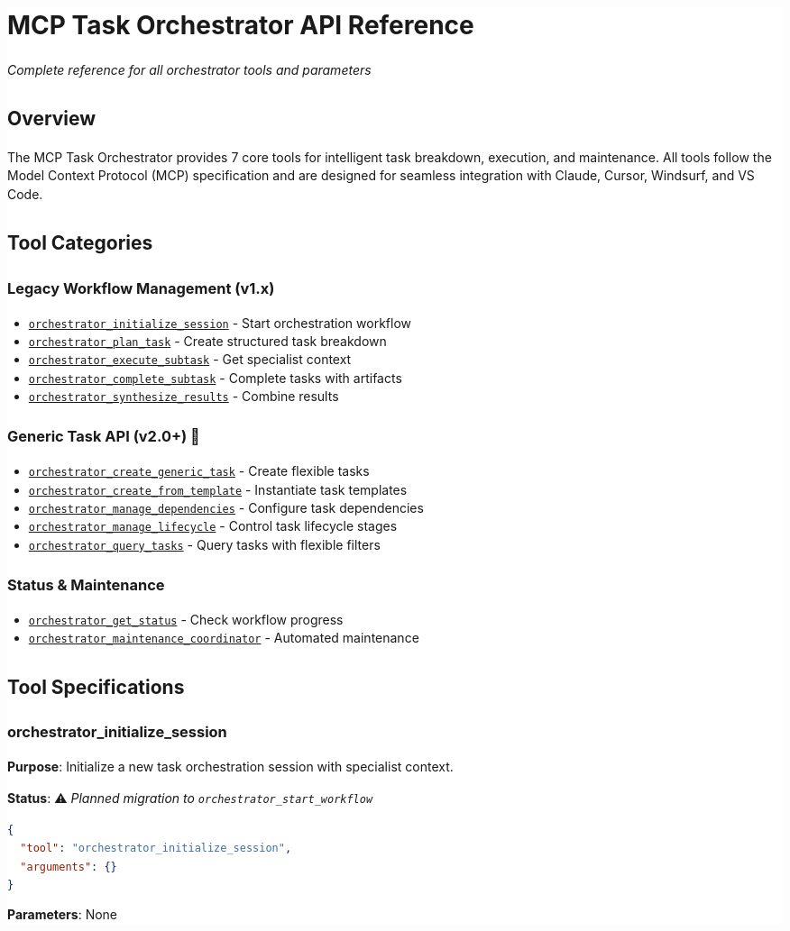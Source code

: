 # MCP Task Orchestrator API Reference

*Complete reference for all orchestrator tools and parameters*

## Overview

The MCP Task Orchestrator provides 7 core tools for intelligent task breakdown, execution, and maintenance. All tools follow the Model Context Protocol (MCP) specification and are designed for seamless integration with Claude, Cursor, Windsurf, and VS Code.

## Tool Categories

### Legacy Workflow Management (v1.x)
- [`orchestrator_initialize_session`](#orchestrator_initialize_session) - Start orchestration workflow
- [`orchestrator_plan_task`](#orchestrator_plan_task) - Create structured task breakdown
- [`orchestrator_execute_subtask`](#orchestrator_execute_subtask) - Get specialist context
- [`orchestrator_complete_subtask`](#orchestrator_complete_subtask) - Complete tasks with artifacts
- [`orchestrator_synthesize_results`](#orchestrator_synthesize_results) - Combine results

### Generic Task API (v2.0+) 🚀
- [`orchestrator_create_generic_task`](#orchestrator_create_generic_task) - Create flexible tasks
- [`orchestrator_create_from_template`](#orchestrator_create_from_template) - Instantiate task templates
- [`orchestrator_manage_dependencies`](#orchestrator_manage_dependencies) - Configure task dependencies
- [`orchestrator_manage_lifecycle`](#orchestrator_manage_lifecycle) - Control task lifecycle stages
- [`orchestrator_query_tasks`](#orchestrator_query_tasks) - Query tasks with flexible filters

### Status & Maintenance  
- [`orchestrator_get_status`](#orchestrator_get_status) - Check workflow progress
- [`orchestrator_maintenance_coordinator`](#orchestrator_maintenance_coordinator) - Automated maintenance

## Tool Specifications

### orchestrator_initialize_session

**Purpose**: Initialize a new task orchestration session with specialist context.

**Status**: ⚠️ *Planned migration to `orchestrator_start_workflow`*

```json
{
  "tool": "orchestrator_initialize_session",
  "arguments": {}
}
```

**Parameters**: None
